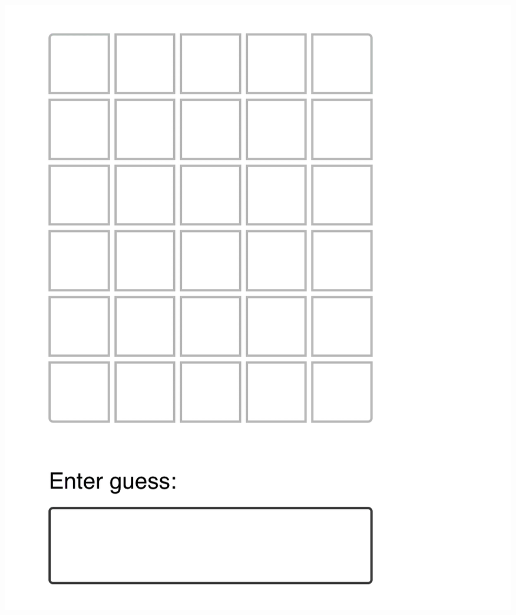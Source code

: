 ![Screen recording. The guesses are applied to the game board, and the background colors update accordingly](docs/words-with-backgrounds.gif)
